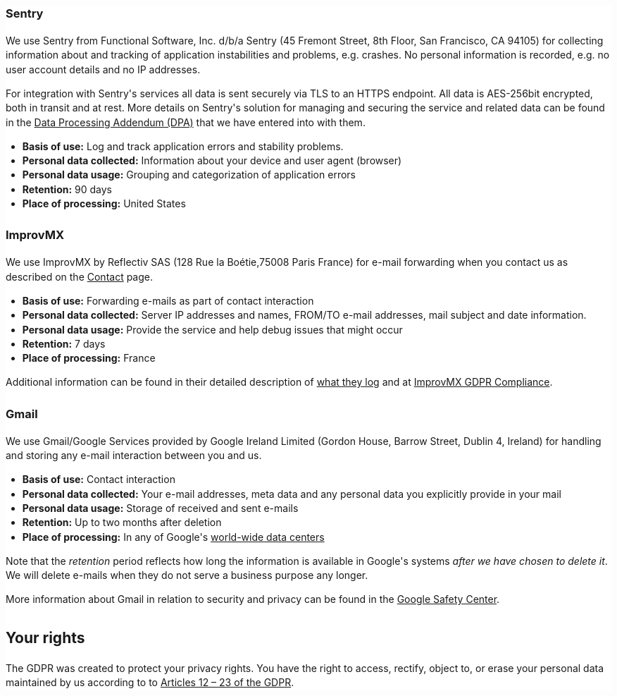 ### Sentry
We use Sentry from Functional Software, Inc. d/b/a Sentry (45 Fremont Street, 8th Floor, San Francisco, CA 94105) for collecting information about and tracking of application instabilities and problems, e.g. crashes. No personal information is recorded, e.g. no user account details and no IP addresses.

For integration with Sentry's services all data is sent securely via TLS to an HTTPS endpoint. All data is AES-256bit encrypted, both in transit and at rest. More details on Sentry's solution for managing and securing the service and related data can be found in the [Data Processing Addendum (DPA)](https://sentry.io/legal/dpa/3.0.0/in-app/) that we have entered into with them.

* **Basis of use:** Log and track application errors and stability problems.
* **Personal data collected:** Information about your device and user agent (browser)
* **Personal data usage:** Grouping and categorization of application errors
* **Retention:** 90 days
* **Place of processing:** United States

### ImprovMX
We use ImprovMX by Reflectiv SAS (128 Rue la Boétie,75008 Paris France) for e-mail forwarding when you contact us as described on the [Contact](/contact) page.

* **Basis of use:** Forwarding e-mails as part of contact interaction
* **Personal data collected:** Server IP addresses and names, FROM/TO e-mail addresses, mail subject and date information.
* **Personal data usage:** Provide the service and help debug issues that might occur
* **Retention:** 7 days
* **Place of processing:** France

Additional information can be found in their detailed description of [what they log](https://improvmx.com/guides/what-do-we-log/) and at [ImprovMX GDPR Compliance](https://improvmx.com/gdpr-compliance/).

### Gmail
We use Gmail/Google Services provided by Google Ireland Limited (Gordon House, Barrow Street, Dublin 4, Ireland) for handling and storing any e-mail interaction between you and us.

* **Basis of use:** Contact interaction
* **Personal data collected:** Your e-mail addresses, meta data and any personal data you explicitly provide in your mail
* **Personal data usage:** Storage of received and sent e-mails
* **Retention:** Up to two months after deletion
* **Place of processing:** In any of Google's [world-wide data centers](https://www.google.com/about/datacenters/locations)

Note that the _retention_ period reflects how long the information is available in Google's systems _after we have chosen to delete it_. We will delete e-mails when they do not serve a business purpose any longer.

More information about Gmail in relation to security and privacy can be found in the [Google Safety Center](https://safety.google/intl/en_us/security-privacy/).

## Your rights
The GDPR was created to protect your privacy rights. You have the right to access, rectify, object to, or erase your personal data maintained by us according to to [Articles 12 – 23 of the GDPR](https://gdpr-info.eu/chapter-3/). 
